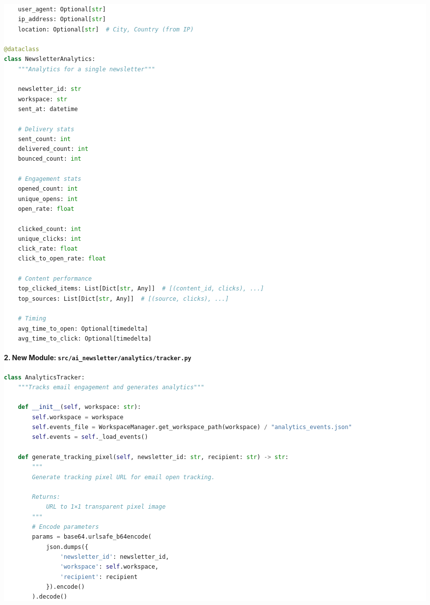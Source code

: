 ```python
    user_agent: Optional[str]
    ip_address: Optional[str]
    location: Optional[str]  # City, Country (from IP)

@dataclass
class NewsletterAnalytics:
    """Analytics for a single newsletter"""

    newsletter_id: str
    workspace: str
    sent_at: datetime

    # Delivery stats
    sent_count: int
    delivered_count: int
    bounced_count: int

    # Engagement stats
    opened_count: int
    unique_opens: int
    open_rate: float

    clicked_count: int
    unique_clicks: int
    click_rate: float
    click_to_open_rate: float

    # Content performance
    top_clicked_items: List[Dict[str, Any]]  # [(content_id, clicks), ...]
    top_sources: List[Dict[str, Any]]  # [(source, clicks), ...]

    # Timing
    avg_time_to_open: Optional[timedelta]
    avg_time_to_click: Optional[timedelta]
```

#### 2. New Module: `src/ai_newsletter/analytics/tracker.py`

```python
class AnalyticsTracker:
    """Tracks email engagement and generates analytics"""

    def __init__(self, workspace: str):
        self.workspace = workspace
        self.events_file = WorkspaceManager.get_workspace_path(workspace) / "analytics_events.json"
        self.events = self._load_events()

    def generate_tracking_pixel(self, newsletter_id: str, recipient: str) -> str:
        """
        Generate tracking pixel URL for email open tracking.

        Returns:
            URL to 1×1 transparent pixel image
        """
        # Encode parameters
        params = base64.urlsafe_b64encode(
            json.dumps({
                'newsletter_id': newsletter_id,
                'workspace': self.workspace,
                'recipient': recipient
            }).encode()
        ).decode()

```